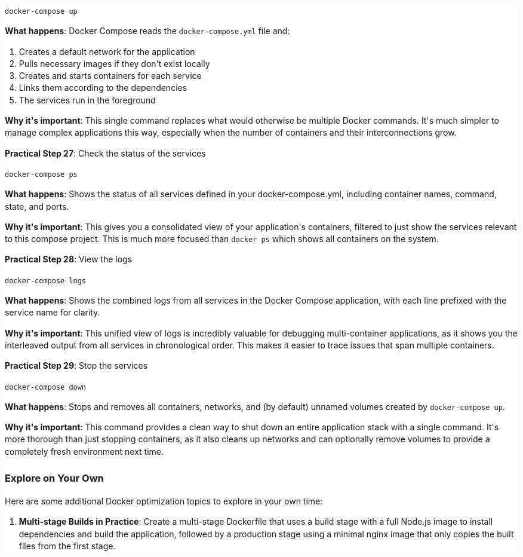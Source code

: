 ```bash
docker-compose up
```

**What happens**: Docker Compose reads the `docker-compose.yml` file and:
1. Creates a default network for the application
2. Pulls necessary images if they don't exist locally
3. Creates and starts containers for each service
4. Links them according to the dependencies
5. The services run in the foreground

**Why it's important**: This single command replaces what would otherwise be multiple Docker commands. It's much simpler to manage complex applications this way, especially when the number of containers and their interconnections grow.

**Practical Step 27**: Check the status of the services

```bash
docker-compose ps
```

**What happens**: Shows the status of all services defined in your docker-compose.yml, including container names, command, state, and ports.

**Why it's important**: This gives you a consolidated view of your application's containers, filtered to just show the services relevant to this compose project. This is much more focused than `docker ps` which shows all containers on the system.

**Practical Step 28**: View the logs

```bash
docker-compose logs
```

**What happens**: Shows the combined logs from all services in the Docker Compose application, with each line prefixed with the service name for clarity.

**Why it's important**: This unified view of logs is incredibly valuable for debugging multi-container applications, as it shows you the interleaved output from all services in chronological order. This makes it easier to trace issues that span multiple containers.

**Practical Step 29**: Stop the services

```bash
docker-compose down
```

**What happens**: Stops and removes all containers, networks, and (by default) unnamed volumes created by `docker-compose up`.

**Why it's important**: This command provides a clean way to shut down an entire application stack with a single command. It's more thorough than just stopping containers, as it also cleans up networks and can optionally remove volumes to provide a completely fresh environment next time.

### Explore on Your Own

Here are some additional Docker optimization topics to explore in your own time:

1. **Multi-stage Builds in Practice**: Create a multi-stage Dockerfile that uses a build stage with a full Node.js image to install dependencies and build the application, followed by a production stage using a minimal nginx image that only copies the built files from the first stage.
